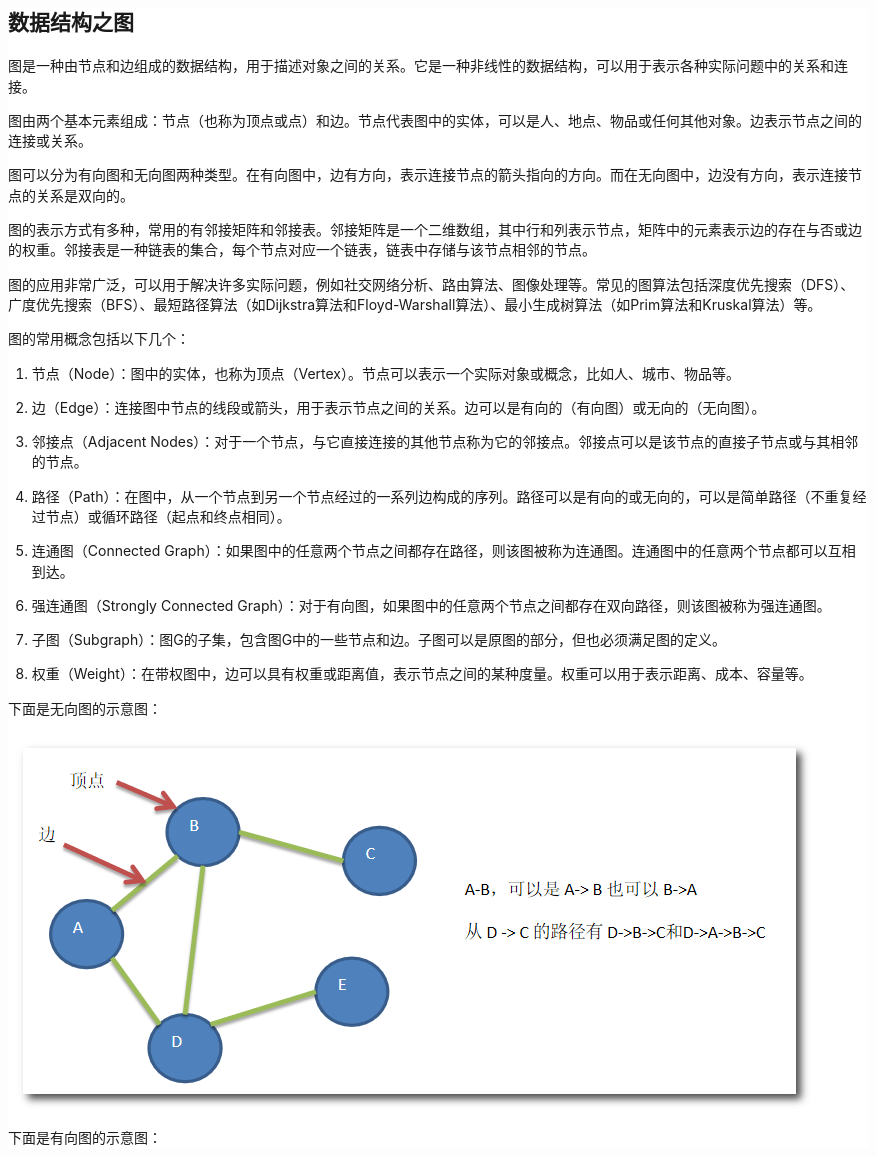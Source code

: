 ## 数据结构之图

图是一种由节点和边组成的数据结构，用于描述对象之间的关系。它是一种非线性的数据结构，可以用于表示各种实际问题中的关系和连接。

图由两个基本元素组成：节点（也称为顶点或点）和边。节点代表图中的实体，可以是人、地点、物品或任何其他对象。边表示节点之间的连接或关系。

图可以分为有向图和无向图两种类型。在有向图中，边有方向，表示连接节点的箭头指向的方向。而在无向图中，边没有方向，表示连接节点的关系是双向的。

图的表示方式有多种，常用的有邻接矩阵和邻接表。邻接矩阵是一个二维数组，其中行和列表示节点，矩阵中的元素表示边的存在与否或边的权重。邻接表是一种链表的集合，每个节点对应一个链表，链表中存储与该节点相邻的节点。

图的应用非常广泛，可以用于解决许多实际问题，例如社交网络分析、路由算法、图像处理等。常见的图算法包括深度优先搜索（DFS）、广度优先搜索（BFS）、最短路径算法（如Dijkstra算法和Floyd-Warshall算法）、最小生成树算法（如Prim算法和Kruskal算法）等。

图的常用概念包括以下几个：

1. 节点（Node）：图中的实体，也称为顶点（Vertex）。节点可以表示一个实际对象或概念，比如人、城市、物品等。

2. 边（Edge）：连接图中节点的线段或箭头，用于表示节点之间的关系。边可以是有向的（有向图）或无向的（无向图）。

3. 邻接点（Adjacent Nodes）：对于一个节点，与它直接连接的其他节点称为它的邻接点。邻接点可以是该节点的直接子节点或与其相邻的节点。

4. 路径（Path）：在图中，从一个节点到另一个节点经过的一系列边构成的序列。路径可以是有向的或无向的，可以是简单路径（不重复经过节点）或循环路径（起点和终点相同）。

5. 连通图（Connected Graph）：如果图中的任意两个节点之间都存在路径，则该图被称为连通图。连通图中的任意两个节点都可以互相到达。

6. 强连通图（Strongly Connected Graph）：对于有向图，如果图中的任意两个节点之间都存在双向路径，则该图被称为强连通图。

7. 子图（Subgraph）：图G的子集，包含图G中的一些节点和边。子图可以是原图的部分，但也必须满足图的定义。

8. 权重（Weight）：在带权图中，边可以具有权重或距离值，表示节点之间的某种度量。权重可以用于表示距离、成本、容量等。

下面是无向图的示意图：

![2023-06-07_174854](img/2023-06-07_174854.png)

下面是有向图的示意图：
